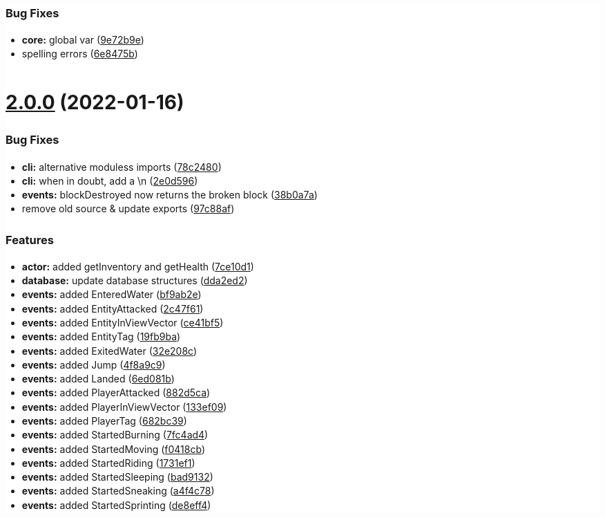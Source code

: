 
### Bug Fixes

* **core:** global var ([9e72b9e](https://github.com/MCBE-Utilities/BeAPI/commit/9e72b9ee78d86ebb7d63b13674ef22b2dc9257a1))
* spelling errors ([6e8475b](https://github.com/MCBE-Utilities/BeAPI/commit/6e8475b1f65e07e6ae29f0e10874779b5d2fc081))





# [2.0.0](https://github.com/MCBE-Utilities/BeAPI/compare/beapi-core@1.5.0...beapi-core@2.0.0) (2022-01-16)


### Bug Fixes

* **cli:** alternative moduless imports ([78c2480](https://github.com/MCBE-Utilities/BeAPI/commit/78c248041466015bc8e5a4080f56b8b5d15abeb4))
* **cli:** when in doubt, add a \n ([2e0d596](https://github.com/MCBE-Utilities/BeAPI/commit/2e0d5966c6b2571a68852b68601927d5fd806416))
* **events:** blockDestroyed now returns the broken block ([38b0a7a](https://github.com/MCBE-Utilities/BeAPI/commit/38b0a7aa9466fdf370c46f6b4e2e7f0a30ce96f2))
* remove old source & update exports ([97c88af](https://github.com/MCBE-Utilities/BeAPI/commit/97c88afb8a1935a4844ecb48338a7a60c074daa5))


### Features

* **actor:** added getInventory and getHealth ([7ce10d1](https://github.com/MCBE-Utilities/BeAPI/commit/7ce10d1e8ac3ff6b84be51199b6c12f930009876))
* **database:** update database structures ([dda2ed2](https://github.com/MCBE-Utilities/BeAPI/commit/dda2ed2f14d0d1f8d002778e252658ea558745e6))
* **events:** added EnteredWater ([bf9ab2e](https://github.com/MCBE-Utilities/BeAPI/commit/bf9ab2ebbbc41db2dc4d133d305e9a3ea0dc2d1f))
* **events:** added EntityAttacked ([2c47f61](https://github.com/MCBE-Utilities/BeAPI/commit/2c47f61fc4be28b8fec3b96b48e28c1ed9689e8a))
* **events:** added EntityInViewVector ([ce41bf5](https://github.com/MCBE-Utilities/BeAPI/commit/ce41bf579c82cb9612f7a00b08dd23c7fe1b4958))
* **events:** added EntityTag ([19fb9ba](https://github.com/MCBE-Utilities/BeAPI/commit/19fb9ba6dc466a92b71e3754e98efd6d216eec76))
* **events:** added ExitedWater ([32e208c](https://github.com/MCBE-Utilities/BeAPI/commit/32e208cf9c3dfb7987af40b623a5e0019227e6e0))
* **events:** added Jump ([4f8a9c9](https://github.com/MCBE-Utilities/BeAPI/commit/4f8a9c9942a7bcf32ffac896f90424a81a9933f4))
* **events:** added Landed ([6ed081b](https://github.com/MCBE-Utilities/BeAPI/commit/6ed081b74be51eead2f18835eb4f63c91b3d3f1f))
* **events:** added PlayerAttacked ([882d5ca](https://github.com/MCBE-Utilities/BeAPI/commit/882d5ca63ab606caa3fddd4e3ec65c381b433df9))
* **events:** added PlayerInViewVector ([133ef09](https://github.com/MCBE-Utilities/BeAPI/commit/133ef09777f7e913897a9ab98a92ca9c182646d3))
* **events:** added PlayerTag ([682bc39](https://github.com/MCBE-Utilities/BeAPI/commit/682bc39446c86bdc8f909d30ae016f2fcf77d853))
* **events:** added StartedBurning ([7fc4ad4](https://github.com/MCBE-Utilities/BeAPI/commit/7fc4ad47a2be4ba2dc402d5fde25f489bcf3906e))
* **events:** added StartedMoving ([f0418cb](https://github.com/MCBE-Utilities/BeAPI/commit/f0418cb318e4846661b583f3b6c85ec8fda0a27b))
* **events:** added StartedRiding ([1731ef1](https://github.com/MCBE-Utilities/BeAPI/commit/1731ef156c38572a6af69b73c4df8663e4f033da))
* **events:** added StartedSleeping ([bad9132](https://github.com/MCBE-Utilities/BeAPI/commit/bad91324b9e156b9a5b714d816ac585cc24843db))
* **events:** added StartedSneaking ([a4f4c78](https://github.com/MCBE-Utilities/BeAPI/commit/a4f4c7863ef0b91b58bce4b90296394afcd79069))
* **events:** added StartedSprinting ([de8eff4](https://github.com/MCBE-Utilities/BeAPI/commit/de8eff4e65fc106171f2288895958c329f3413f7))